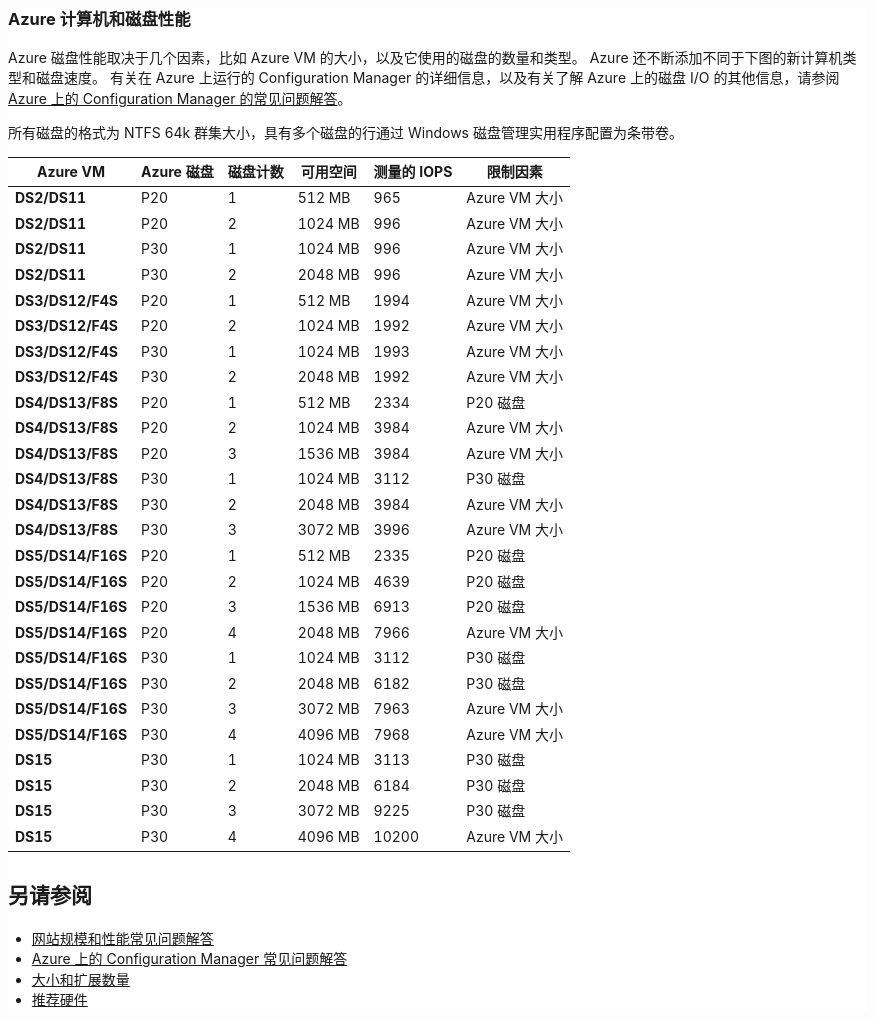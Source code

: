 ### <a name="azure-machine-and-disk-performance"></a>Azure 计算机和磁盘性能 
Azure 磁盘性能取决于几个因素，比如 Azure VM 的大小，以及它使用的磁盘的数量和类型。 Azure 还不断添加不同于下图的新计算机类型和磁盘速度。 有关在 Azure 上运行的 Configuration Manager 的详细信息，以及有关了解 Azure 上的磁盘 I/O 的其他信息，请参阅[ Azure 上的 Configuration Manager 的常见问题解答](../../understand/configuration-manager-on-azure.md)。

所有磁盘的格式为 NTFS 64k 群集大小，具有多个磁盘的行通过 Windows 磁盘管理实用程序配置为条带卷。

| Azure VM| Azure 磁盘| 磁盘计数 | 可用空间 | 测量的 IOPS   | 限制因素   |
|--------------------------------------------|-------------------------|---------------------|---------------------------|-------|-----------------|
| **DS2/DS11**                              | P20                     | 1                   | 512 MB                    | 965   | Azure VM 大小   |
| **DS2/DS11**                              | P20                     | 2                   | 1024 MB                   | 996   | Azure VM 大小   |
| **DS2/DS11**                              | P30                     | 1                   | 1024 MB                   | 996   | Azure VM 大小   |
| **DS2/DS11**                              | P30                     | 2                   | 2048 MB                   | 996   | Azure VM 大小   |
| **DS3/DS12/F4S**                          | P20                     | 1                   | 512 MB                    | 1994  | Azure VM 大小   |
| **DS3/DS12/F4S**                          | P20                     | 2                   | 1024 MB                   | 1992  | Azure VM 大小   |
| **DS3/DS12/F4S**                          | P30                     | 1                   | 1024 MB                   | 1993  | Azure VM 大小   |
| **DS3/DS12/F4S**                          | P30                     | 2                   | 2048 MB                   | 1992  | Azure VM 大小   |
| **DS4/DS13/F8S**                          | P20                     | 1                   | 512 MB                    | 2334  | P20 磁盘        |
| **DS4/DS13/F8S**                          | P20                     | 2                   | 1024 MB                   | 3984  | Azure VM 大小   |
| **DS4/DS13/F8S**                          | P20                     | 3                   | 1536 MB                   | 3984  | Azure VM 大小   |
| **DS4/DS13/F8S**                          | P30                     | 1                   | 1024 MB                   | 3112  | P30 磁盘        |
| **DS4/DS13/F8S**                          | P30                     | 2                   | 2048 MB                   | 3984  | Azure VM 大小   |
| **DS4/DS13/F8S**                          | P30                     | 3                   | 3072 MB                   | 3996  | Azure VM 大小   |
| **DS5/DS14/F16S**                         | P20                     | 1                   | 512 MB                    | 2335  | P20 磁盘        |
| **DS5/DS14/F16S**                         | P20                     | 2                   | 1024 MB                   | 4639  | P20 磁盘        |
| **DS5/DS14/F16S**                         | P20                     | 3                   | 1536 MB                   | 6913  | P20 磁盘        |
| **DS5/DS14/F16S**                         | P20                     | 4                   | 2048 MB                   | 7966  | Azure VM 大小   |
| **DS5/DS14/F16S**                         | P30                     | 1                   | 1024 MB                   | 3112  | P30 磁盘        |
| **DS5/DS14/F16S**                         | P30                     | 2                   | 2048 MB                   | 6182  | P30 磁盘        |
| **DS5/DS14/F16S**                         | P30                     | 3                   | 3072 MB                   | 7963  | Azure VM 大小   |
| **DS5/DS14/F16S**                         | P30                     | 4                   | 4096 MB                   | 7968  | Azure VM 大小   |
| **DS15**                                  | P30                     | 1                   | 1024 MB                   | 3113  | P30 磁盘        |
| **DS15**                                  | P30                     | 2                   | 2048 MB                   | 6184  | P30 磁盘        |
| **DS15**                                  | P30                     | 3                   | 3072 MB                   | 9225  | P30 磁盘        |
| **DS15**                                  | P30                     | 4                   | 4096 MB                   | 10200 | Azure VM 大小   |

## <a name="see-also"></a>另请参阅

- [网站规模和性能常见问题解答](../../understand/site-size-performance-faq.md)
- [Azure 上的 Configuration Manager 常见问题解答](../../understand/configuration-manager-on-azure.md)
- [大小和扩展数量](size-and-scale-numbers.md)
- [推荐硬件](recommended-hardware.md)

